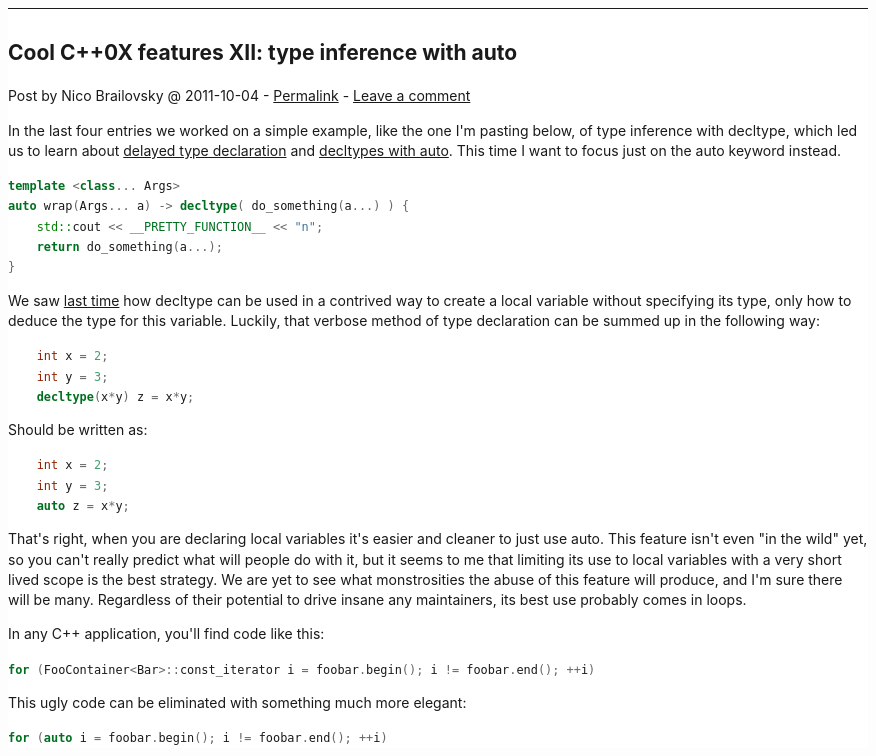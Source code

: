 
---

## Cool C++0X features XII: type inference with auto

Post by Nico Brailovsky @ 2011-10-04 - [Permalink](md_blog/2011/1004_CoolC0XfeaturesXIItypeinferencewithauto.md)  - [Leave a comment](https://github.com/nicolasbrailo/nicolasbrailo.github.io/issues/new?title=Comment@md_blog/2011/1004_CoolC0XfeaturesXIItypeinferencewithauto.md&body=I%20have%20a%20comment!)

In the last four entries we worked on a simple example, like the one I'm pasting below, of type inference with decltype, which led us to learn about [delayed type declaration](md_blog/2011/0607_CoolC0XfeaturesIXdelayedtypedeclaration.md) and [decltypes with auto](md_blog/2011/0610_CoolC0XfeaturesXtypeinferencewithdecltype.md). This time I want to focus just on the auto keyword instead.

```c++
template <class... Args>
auto wrap(Args... a) -> decltype( do_something(a...) ) {
	std::cout << __PRETTY_FUNCTION__ << "n";
	return do_something(a...);
}
```

We saw [last time](md_blog/2011/0610_CoolC0XfeaturesXtypeinferencewithdecltype.md) how decltype can be used in a contrived way to create a local variable without specifying its type, only how to deduce the type for this variable. Luckily, that verbose method of type declaration can be summed up in the following way:

```c++
	int x = 2;
	int y = 3;
	decltype(x*y) z = x*y;
```

Should be written as:

```c++
	int x = 2;
	int y = 3;
	auto z = x*y;
```

That's right, when you are declaring local variables it's easier and cleaner to just use auto. This feature isn't even "in the wild" yet, so you can't really predict what will people do with it, but it seems to me that limiting its use to local variables with a very short lived scope is the best strategy. We are yet to see what monstrosities the abuse of this feature will produce, and I'm sure there will be many. Regardless of their potential to drive insane any maintainers, its best use probably comes in loops.

In any C++ application, you'll find code like this:

```c++
for (FooContainer<Bar>::const_iterator i = foobar.begin(); i != foobar.end(); ++i)
```

This ugly code can be eliminated with something much more elegant:

```c++
for (auto i = foobar.begin(); i != foobar.end(); ++i)
```
